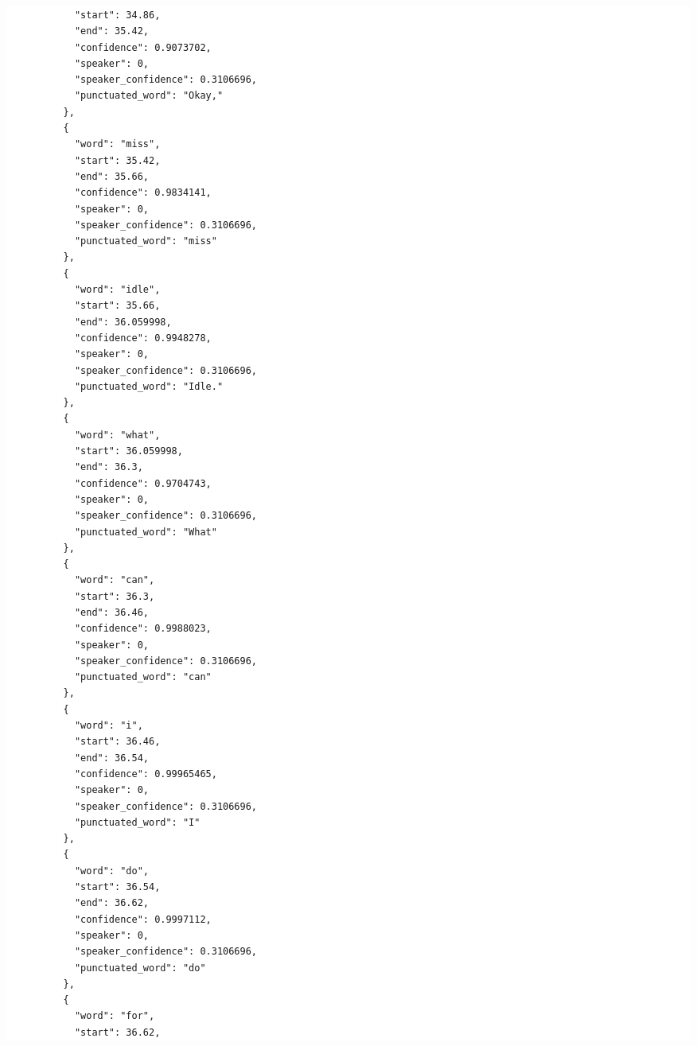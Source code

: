                 "start": 34.86,
                "end": 35.42,
                "confidence": 0.9073702,
                "speaker": 0,
                "speaker_confidence": 0.3106696,
                "punctuated_word": "Okay,"
              },
              {
                "word": "miss",
                "start": 35.42,
                "end": 35.66,
                "confidence": 0.9834141,
                "speaker": 0,
                "speaker_confidence": 0.3106696,
                "punctuated_word": "miss"
              },
              {
                "word": "idle",
                "start": 35.66,
                "end": 36.059998,
                "confidence": 0.9948278,
                "speaker": 0,
                "speaker_confidence": 0.3106696,
                "punctuated_word": "Idle."
              },
              {
                "word": "what",
                "start": 36.059998,
                "end": 36.3,
                "confidence": 0.9704743,
                "speaker": 0,
                "speaker_confidence": 0.3106696,
                "punctuated_word": "What"
              },
              {
                "word": "can",
                "start": 36.3,
                "end": 36.46,
                "confidence": 0.9988023,
                "speaker": 0,
                "speaker_confidence": 0.3106696,
                "punctuated_word": "can"
              },
              {
                "word": "i",
                "start": 36.46,
                "end": 36.54,
                "confidence": 0.99965465,
                "speaker": 0,
                "speaker_confidence": 0.3106696,
                "punctuated_word": "I"
              },
              {
                "word": "do",
                "start": 36.54,
                "end": 36.62,
                "confidence": 0.9997112,
                "speaker": 0,
                "speaker_confidence": 0.3106696,
                "punctuated_word": "do"
              },
              {
                "word": "for",
                "start": 36.62,